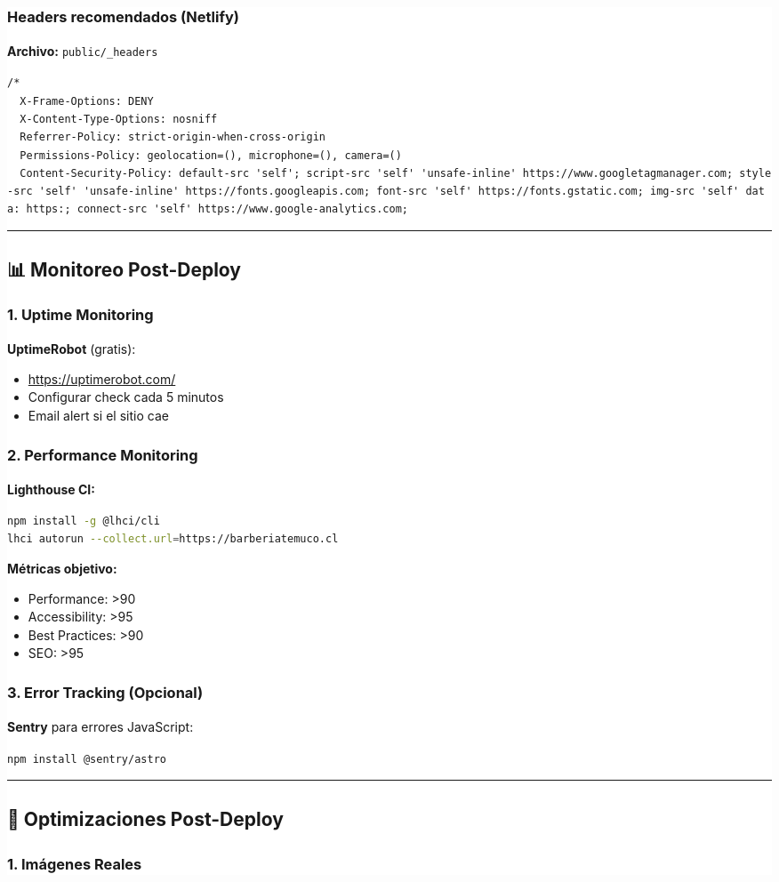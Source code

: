 ### Headers recomendados (Netlify)

**Archivo:** `public/_headers`
```
/*
  X-Frame-Options: DENY
  X-Content-Type-Options: nosniff
  Referrer-Policy: strict-origin-when-cross-origin
  Permissions-Policy: geolocation=(), microphone=(), camera=()
  Content-Security-Policy: default-src 'self'; script-src 'self' 'unsafe-inline' https://www.googletagmanager.com; style-src 'self' 'unsafe-inline' https://fonts.googleapis.com; font-src 'self' https://fonts.gstatic.com; img-src 'self' data: https:; connect-src 'self' https://www.google-analytics.com;
```

---

## 📊 Monitoreo Post-Deploy

### 1. Uptime Monitoring

**UptimeRobot** (gratis):
- https://uptimerobot.com/
- Configurar check cada 5 minutos
- Email alert si el sitio cae

### 2. Performance Monitoring

**Lighthouse CI:**
```bash
npm install -g @lhci/cli
lhci autorun --collect.url=https://barberiatemuco.cl
```

**Métricas objetivo:**
- Performance: >90
- Accessibility: >95
- Best Practices: >90
- SEO: >95

### 3. Error Tracking (Opcional)

**Sentry** para errores JavaScript:
```bash
npm install @sentry/astro
```

---

## 🎯 Optimizaciones Post-Deploy

### 1. Imágenes Reales
